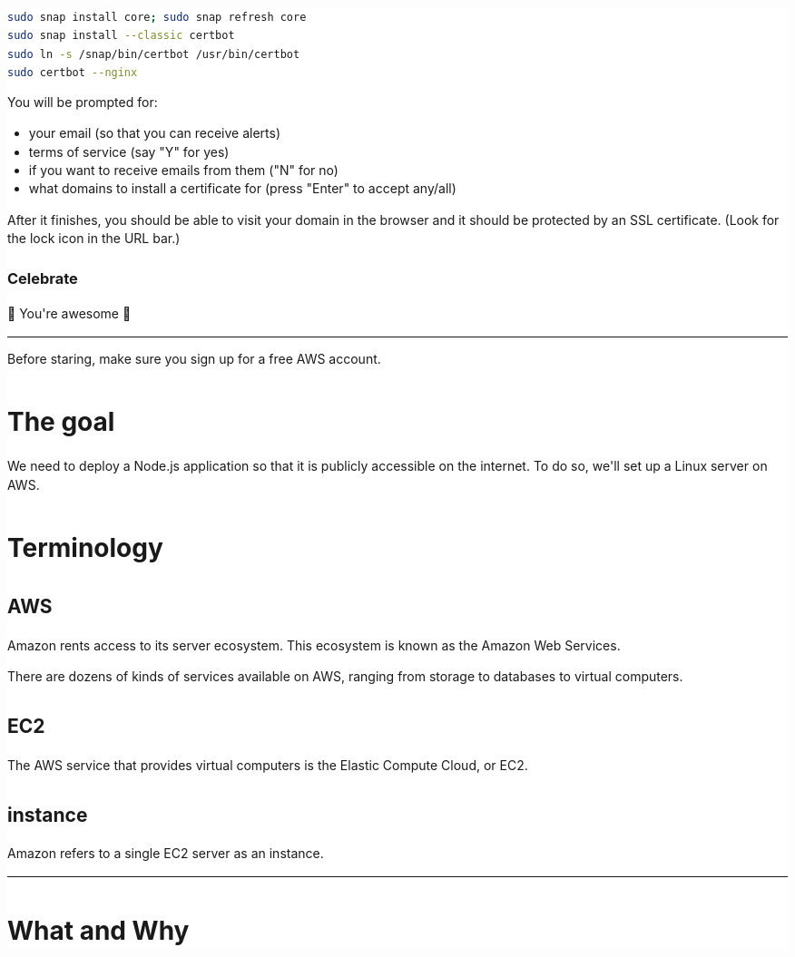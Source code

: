 ```sh
sudo snap install core; sudo snap refresh core
sudo snap install --classic certbot
sudo ln -s /snap/bin/certbot /usr/bin/certbot
sudo certbot --nginx
```

You will be prompted for:

- your email (so that you can receive alerts)
- terms of service (say "Y" for yes)
- if you want to receive emails from them ("N" for no)
- what domains to install a certificate for (press "Enter" to accept any/all)


After it finishes, you should be able to visit your domain in the browser and it should be protected by an SSL certificate. (Look for the lock icon in the URL bar.)

### Celebrate

:tada: You're awesome :tada:

---

Before staring, make sure you sign up for a free AWS account.

# The goal

We need to deploy a Node.js application so that it is publicly accessible on the internet. To do so, we'll set up a Linux server on AWS.

# Terminology

## AWS

Amazon rents access to its server ecosystem. This ecosystem is known as the Amazon Web Services. 

There are dozens of kinds of services available on AWS, ranging from storage to databases to virtual computers.

## EC2

The AWS service that provides virtual computers is the Elastic Compute Cloud, or EC2.

## instance

Amazon refers to a single EC2 server as an instance.

-----

# What and Why
